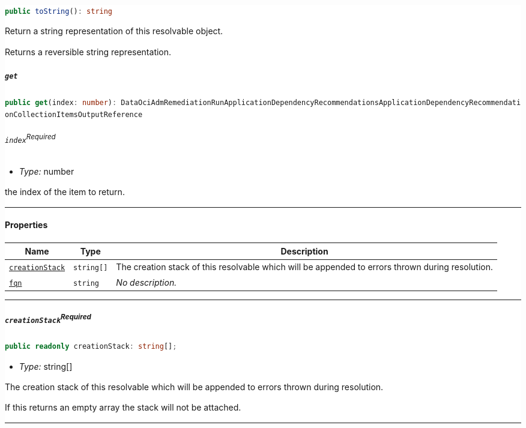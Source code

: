 ```typescript
public toString(): string
```

Return a string representation of this resolvable object.

Returns a reversible string representation.

##### `get` <a name="get" id="rhizo-co-terraform-provider-oci.dataOciAdmRemediationRunApplicationDependencyRecommendations.DataOciAdmRemediationRunApplicationDependencyRecommendationsApplicationDependencyRecommendationCollectionItemsList.get"></a>

```typescript
public get(index: number): DataOciAdmRemediationRunApplicationDependencyRecommendationsApplicationDependencyRecommendationCollectionItemsOutputReference
```

###### `index`<sup>Required</sup> <a name="index" id="rhizo-co-terraform-provider-oci.dataOciAdmRemediationRunApplicationDependencyRecommendations.DataOciAdmRemediationRunApplicationDependencyRecommendationsApplicationDependencyRecommendationCollectionItemsList.get.parameter.index"></a>

- *Type:* number

the index of the item to return.

---


#### Properties <a name="Properties" id="Properties"></a>

| **Name** | **Type** | **Description** |
| --- | --- | --- |
| <code><a href="#rhizo-co-terraform-provider-oci.dataOciAdmRemediationRunApplicationDependencyRecommendations.DataOciAdmRemediationRunApplicationDependencyRecommendationsApplicationDependencyRecommendationCollectionItemsList.property.creationStack">creationStack</a></code> | <code>string[]</code> | The creation stack of this resolvable which will be appended to errors thrown during resolution. |
| <code><a href="#rhizo-co-terraform-provider-oci.dataOciAdmRemediationRunApplicationDependencyRecommendations.DataOciAdmRemediationRunApplicationDependencyRecommendationsApplicationDependencyRecommendationCollectionItemsList.property.fqn">fqn</a></code> | <code>string</code> | *No description.* |

---

##### `creationStack`<sup>Required</sup> <a name="creationStack" id="rhizo-co-terraform-provider-oci.dataOciAdmRemediationRunApplicationDependencyRecommendations.DataOciAdmRemediationRunApplicationDependencyRecommendationsApplicationDependencyRecommendationCollectionItemsList.property.creationStack"></a>

```typescript
public readonly creationStack: string[];
```

- *Type:* string[]

The creation stack of this resolvable which will be appended to errors thrown during resolution.

If this returns an empty array the stack will not be attached.

---